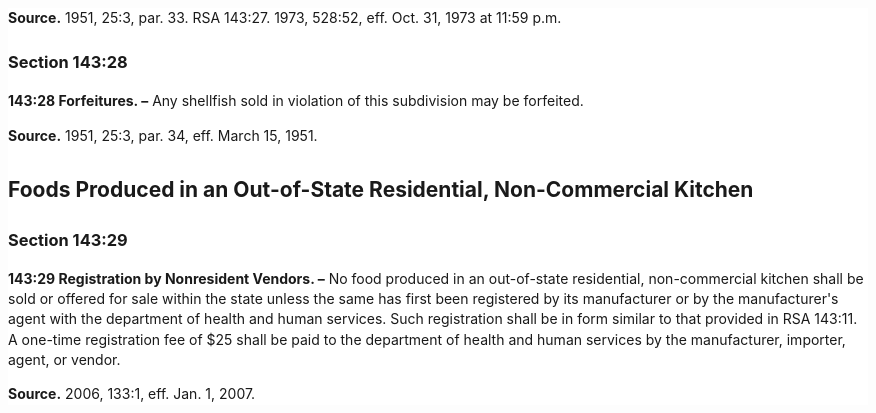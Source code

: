 **Source.** 1951, 25:3, par. 33. RSA 143:27. 1973, 528:52, eff. Oct. 31,
1973 at 11:59 p.m.

### Section 143:28

 **143:28 Forfeitures. –** Any shellfish sold in violation of this
subdivision may be forfeited.

**Source.** 1951, 25:3, par. 34, eff. March 15, 1951.

Foods Produced in an Out-of-State Residential, Non-Commercial Kitchen
---------------------------------------------------------------------

### Section 143:29

 **143:29 Registration by Nonresident Vendors. –** No food produced
in an out-of-state residential, non-commercial kitchen shall be sold or
offered for sale within the state unless the same has first been
registered by its manufacturer or by the manufacturer's agent with the
department of health and human services. Such registration shall be in
form similar to that provided in RSA 143:11. A one-time registration fee
of 
                                             $25 shall be paid to the department of health and human services by
the manufacturer, importer, agent, or vendor.

**Source.** 2006, 133:1, eff. Jan. 1, 2007.
